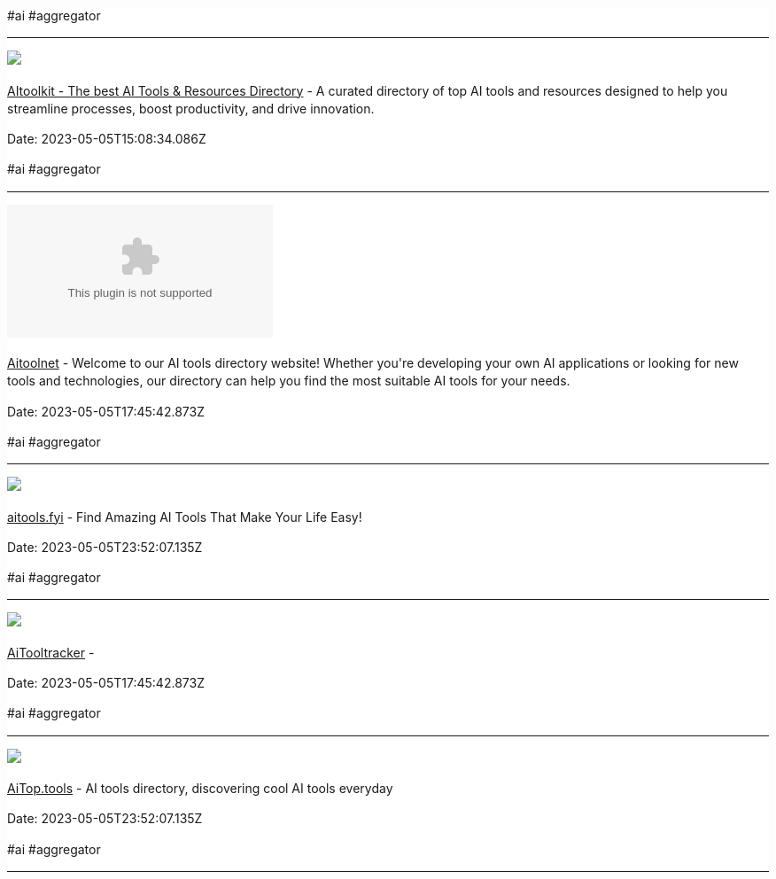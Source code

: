 #ai #aggregator

---

![](https://global-uploads.webflow.com/644b8b17ae0a1a99ae4a1f35/650b14c1a9ee47eabb12fcac_aitoolkit.png)

[AItoolkit - The best AI Tools & Resources Directory](https://www.aitoolkit.org) - A curated directory of top AI tools and resources designed to help you streamline processes, boost productivity, and drive innovation.

Date: 2023-05-05T15:08:34.086Z

#ai #aggregator

---

![](https://rdl.ink/render/https%3A%2F%2Faitoolnet.com)

[Aitoolnet](https://aitoolnet.com) - Welcome to our AI tools directory website! Whether you're developing your own AI applications or looking for new tools and technologies, our directory can help you find the most suitable AI tools for your needs.

Date: 2023-05-05T17:45:42.873Z

#ai #aggregator

---

![](http://static1.squarespace.com/static/61a4023676178478d99f4b40/t/63c193b4d0509a00cbeaca92/1673630644116/asd.png?format=1500w)

[aitools.fyi](https://monstersaliensrobotszombies.com/vanityai) - Find Amazing AI Tools That Make Your Life Easy!

Date: 2023-05-05T23:52:07.135Z

#ai #aggregator

---

![](https://aitooltracker.com/wp-content/uploads/2023/03/raccoontop2.webp)

[AiTooltracker](https://aitooltracker.com) - 

Date: 2023-05-05T17:45:42.873Z

#ai #aggregator

---

![](https://fyli.ai/assets/fyli.png)

[AiTop.tools](https://fyli.ai) - AI tools directory, discovering cool AI tools everyday

Date: 2023-05-05T23:52:07.135Z

#ai #aggregator

---
